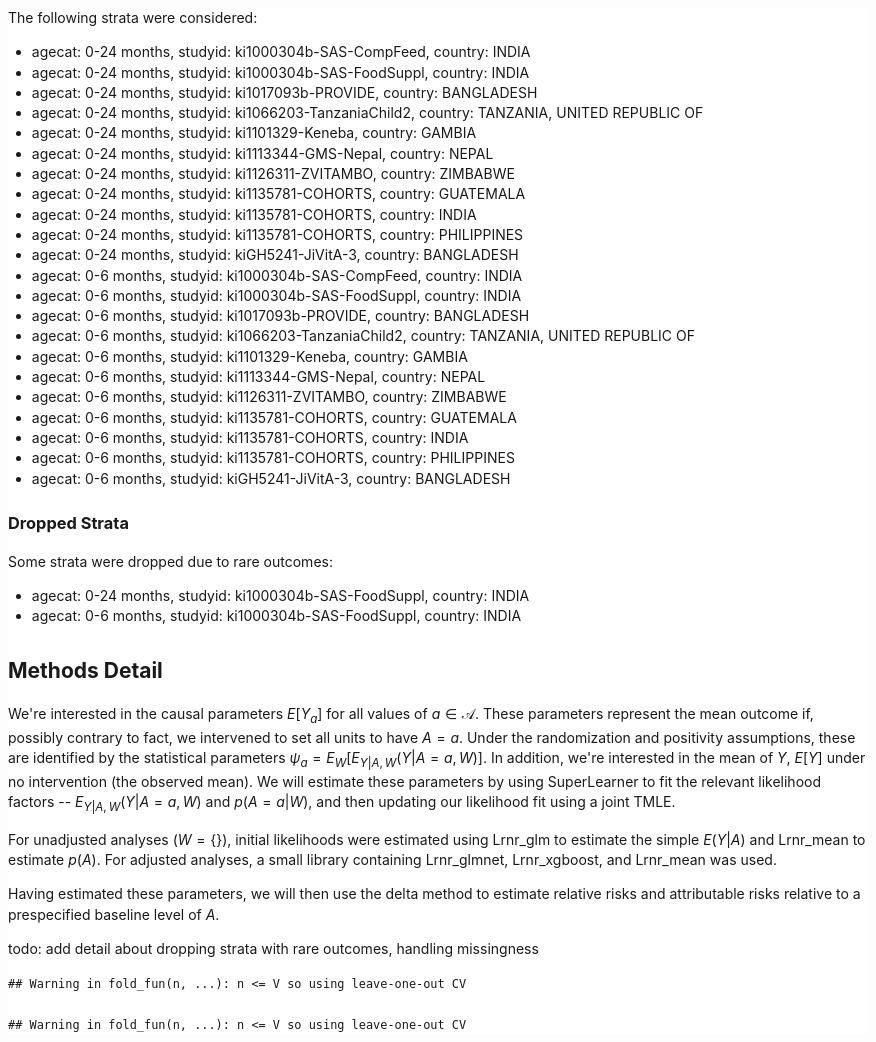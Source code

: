 
The following strata were considered:

* agecat: 0-24 months, studyid: ki1000304b-SAS-CompFeed, country: INDIA
* agecat: 0-24 months, studyid: ki1000304b-SAS-FoodSuppl, country: INDIA
* agecat: 0-24 months, studyid: ki1017093b-PROVIDE, country: BANGLADESH
* agecat: 0-24 months, studyid: ki1066203-TanzaniaChild2, country: TANZANIA, UNITED REPUBLIC OF
* agecat: 0-24 months, studyid: ki1101329-Keneba, country: GAMBIA
* agecat: 0-24 months, studyid: ki1113344-GMS-Nepal, country: NEPAL
* agecat: 0-24 months, studyid: ki1126311-ZVITAMBO, country: ZIMBABWE
* agecat: 0-24 months, studyid: ki1135781-COHORTS, country: GUATEMALA
* agecat: 0-24 months, studyid: ki1135781-COHORTS, country: INDIA
* agecat: 0-24 months, studyid: ki1135781-COHORTS, country: PHILIPPINES
* agecat: 0-24 months, studyid: kiGH5241-JiVitA-3, country: BANGLADESH
* agecat: 0-6 months, studyid: ki1000304b-SAS-CompFeed, country: INDIA
* agecat: 0-6 months, studyid: ki1000304b-SAS-FoodSuppl, country: INDIA
* agecat: 0-6 months, studyid: ki1017093b-PROVIDE, country: BANGLADESH
* agecat: 0-6 months, studyid: ki1066203-TanzaniaChild2, country: TANZANIA, UNITED REPUBLIC OF
* agecat: 0-6 months, studyid: ki1101329-Keneba, country: GAMBIA
* agecat: 0-6 months, studyid: ki1113344-GMS-Nepal, country: NEPAL
* agecat: 0-6 months, studyid: ki1126311-ZVITAMBO, country: ZIMBABWE
* agecat: 0-6 months, studyid: ki1135781-COHORTS, country: GUATEMALA
* agecat: 0-6 months, studyid: ki1135781-COHORTS, country: INDIA
* agecat: 0-6 months, studyid: ki1135781-COHORTS, country: PHILIPPINES
* agecat: 0-6 months, studyid: kiGH5241-JiVitA-3, country: BANGLADESH

### Dropped Strata

Some strata were dropped due to rare outcomes:

* agecat: 0-24 months, studyid: ki1000304b-SAS-FoodSuppl, country: INDIA
* agecat: 0-6 months, studyid: ki1000304b-SAS-FoodSuppl, country: INDIA

## Methods Detail

We're interested in the causal parameters $E[Y_a]$ for all values of $a \in \mathcal{A}$. These parameters represent the mean outcome if, possibly contrary to fact, we intervened to set all units to have $A=a$. Under the randomization and positivity assumptions, these are identified by the statistical parameters $\psi_a=E_W[E_{Y|A,W}(Y|A=a,W)]$.  In addition, we're interested in the mean of $Y$, $E[Y]$ under no intervention (the observed mean). We will estimate these parameters by using SuperLearner to fit the relevant likelihood factors -- $E_{Y|A,W}(Y|A=a,W)$ and $p(A=a|W)$, and then updating our likelihood fit using a joint TMLE.

For unadjusted analyses ($W=\{\}$), initial likelihoods were estimated using Lrnr_glm to estimate the simple $E(Y|A)$ and Lrnr_mean to estimate $p(A)$. For adjusted analyses, a small library containing Lrnr_glmnet, Lrnr_xgboost, and Lrnr_mean was used.

Having estimated these parameters, we will then use the delta method to estimate relative risks and attributable risks relative to a prespecified baseline level of $A$.

todo: add detail about dropping strata with rare outcomes, handling missingness



```
## Warning in fold_fun(n, ...): n <= V so using leave-one-out CV

## Warning in fold_fun(n, ...): n <= V so using leave-one-out CV
```
